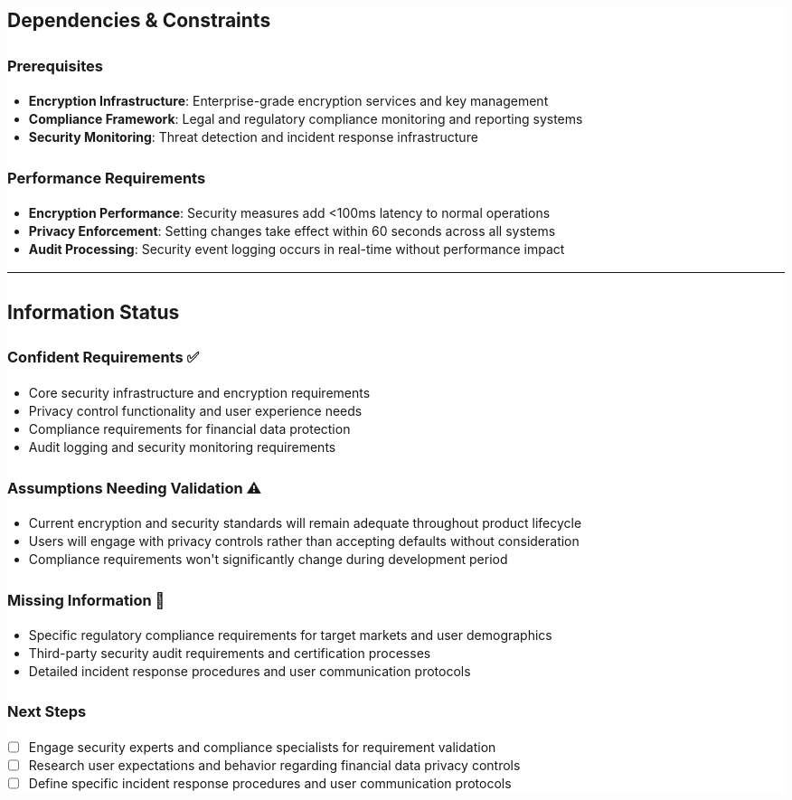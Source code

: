 ## Dependencies & Constraints

### Prerequisites
- **Encryption Infrastructure**: Enterprise-grade encryption services and key management
- **Compliance Framework**: Legal and regulatory compliance monitoring and reporting systems
- **Security Monitoring**: Threat detection and incident response infrastructure

### Performance Requirements
- **Encryption Performance**: Security measures add <100ms latency to normal operations
- **Privacy Enforcement**: Setting changes take effect within 60 seconds across all systems
- **Audit Processing**: Security event logging occurs in real-time without performance impact

---

## Information Status

### Confident Requirements ✅
- Core security infrastructure and encryption requirements
- Privacy control functionality and user experience needs
- Compliance requirements for financial data protection
- Audit logging and security monitoring requirements

### Assumptions Needing Validation ⚠️
- Current encryption and security standards will remain adequate throughout product lifecycle
- Users will engage with privacy controls rather than accepting defaults without consideration
- Compliance requirements won't significantly change during development period

### Missing Information 🚨
- Specific regulatory compliance requirements for target markets and user demographics
- Third-party security audit requirements and certification processes
- Detailed incident response procedures and user communication protocols

### Next Steps
- [ ] Engage security experts and compliance specialists for requirement validation
- [ ] Research user expectations and behavior regarding financial data privacy controls
- [ ] Define specific incident response procedures and user communication protocols